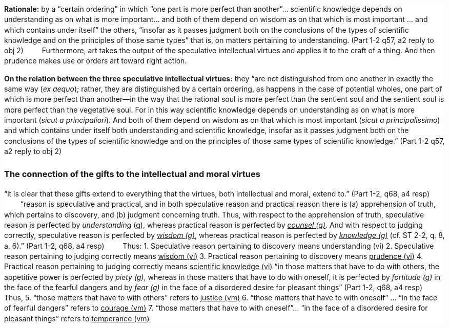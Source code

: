 **Rationale:** by a “certain ordering” in which “one part is more perfect than another”… scientific knowledge depends on understanding as on what is more important… and both of them depend on wisdom as on that which is most important … and which contains under itself” the others, “insofar as it passes judgment both on the conclusions of the types of scientific knowledge and on the principles of those same types” that is, on matters pertaining to understanding. (Part 1-2 q57, a2 reply to obj 2)
$\qquad$Furthermore, art takes the output of the speculative intellectual virtues and applies it to the craft of a thing. And then prudence makes use or orders art toward right action.

**On the relation between the three speculative intellectual virtues:** they “are not distinguished from one another in exactly the same way (*ex aequo*); rather, they are distinguished by a certain ordering, as happens in the case of potential wholes, one part of which is more perfect than another—in the way that the rational soul is more perfect than the sentient soul and the sentient soul is more perfect than the vegetative soul. For in this way scientific knowledge depends on understanding as on what is more important (*sicut a principaliori*). And both of them depend on wisdom as on that which is most important (*sicut a principalissimo*) and which contains under itself both understanding and scientific knowledge, insofar as it passes judgment both on the conclusions of the types of scientific knowledge and on the principles of those same types of scientific knowledge.” (Part 1-2 q57, a2 reply to obj 2)

### The connection of the gifts to the intellectual and moral virtues
“it is clear that these gifts extend to everything that the virtues, both intellectual and moral, extend to.” (Part 1-2, q68, a4 resp)
$\qquad$“reason is speculative and practical, and in both speculative reason and practical reason there is (a) apprehension of truth, which pertains to discovery, and (b) judgment concerning truth. Thus, with respect to the apprehension of truth, speculative reason is perfected by *understanding* (g), whereas practical reason is perfected by [*counsel (g)*](obsidian://open?vault=Obsidian&file=VGBF%20Network%2FGifts%2FCounsel%20(g)%20Mercy%20(b)%20(v)). And with respect to judging correctly, speculative reason is perfected by [*wisdom (g)*](obsidian://open?vault=Obsidian&file=VGBF%20Network%2FGifts%2FWisdom%20(g)%20(vi)%20Peace%20(b)), whereas practical reason is perfected by [*knowledge (g)*](obsidian://open?vault=Obsidian&file=VGBF%20Network%2FGifts%2FKnowledge%20(g)%20(b)) (cf. ST 2-2, q. 8, a. 6).” (Part 1-2, q68, a4 resp)
$\qquad$Thus:
		1. Speculative reason pertaining to discovery means understanding (vi)
		2. Speculative reason pertaining to judging correctly means [wisdom (vi)](obsidian://open?vault=Obsidian&file=VGBF%20Network%2FIntellectual%20virtues%2FWisdom%20(vi))
		3. Practical reason pertaining to discovery means [prudence (vi)](obsidian://open?vault=Obsidian&file=VGBF%20Network%2FCardinal%20Virtues%2FPrudence%20(vi))
		4. Practical reason pertaining to judging correctly means [scientific knowledge (vi)](obsidian://open?vault=Obsidian&file=VGBF%20Network%2FIntellectual%20virtues%2FScientific%20knowledge%20(vi))
“in those matters that have to do with others, the appetitive power is perfected by *piety (g)*, whereas in those matters that have to do with oneself, it is perfected by *fortitude (g)* in the face of the fearful dangers and by *fear (g)* in the face of a disordered desire for pleasant things” (Part 1-2, q68, a4 resp)
$\qquad$Thus, 
		5. “those matters that have to with others” refers to [justice (vm)](obsidian://open?vault=Obsidian&file=VGBF%20Network%2FCardinal%20Virtues%2FJustice%20(vm))
		6.  “those matters that have to with oneself” … “in the face of fearful dangers” refers to [courage (vm)](obsidian://open?vault=Obsidian&file=VGBF%20Network%2FCardinal%20Virtues%2FCourage%20(vm))
		7. “those matters that have to with oneself”… “in the face of a disordered desire for pleasant things” refers to [temperance (vm)](obsidian://open?vault=Obsidian&file=VGBF%20Network%2FCardinal%20Virtues%2FTemperance%20(vm))
